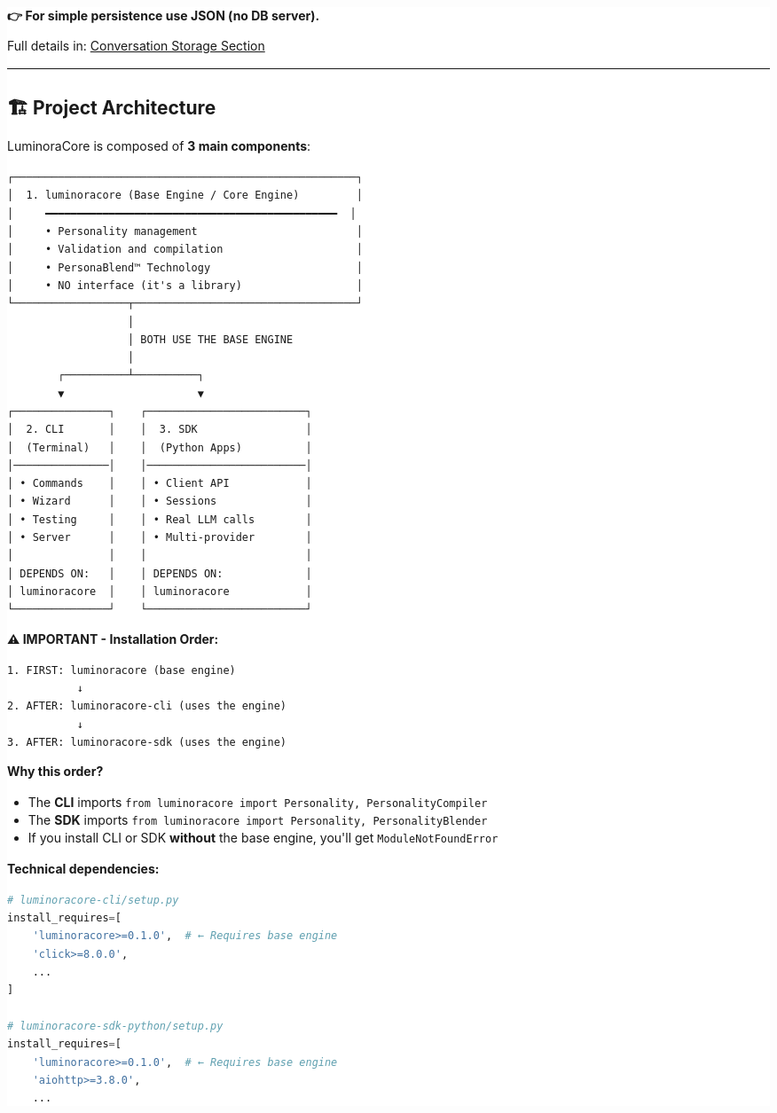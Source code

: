**👉 For simple persistence use JSON (no DB server).**

Full details in: [Conversation Storage Section](#-conversation-storage)

---

## 🏗️ Project Architecture

LuminoraCore is composed of **3 main components**:

```
┌──────────────────────────────────────────────────────┐
│  1. luminoracore (Base Engine / Core Engine)         │
│     ━━━━━━━━━━━━━━━━━━━━━━━━━━━━━━━━━━━━━━━━━━━━━━  │
│     • Personality management                         │
│     • Validation and compilation                     │
│     • PersonaBlend™ Technology                       │
│     • NO interface (it's a library)                  │
└──────────────────┬───────────────────────────────────┘
                   │
                   │ BOTH USE THE BASE ENGINE
                   │
        ┌──────────┴──────────┐
        ▼                     ▼
┌───────────────┐    ┌─────────────────────────┐
│  2. CLI       │    │  3. SDK                 │
│  (Terminal)   │    │  (Python Apps)          │
│───────────────│    │─────────────────────────│
│ • Commands    │    │ • Client API            │
│ • Wizard      │    │ • Sessions              │
│ • Testing     │    │ • Real LLM calls        │
│ • Server      │    │ • Multi-provider        │
│               │    │                         │
│ DEPENDS ON:   │    │ DEPENDS ON:             │
│ luminoracore  │    │ luminoracore            │
└───────────────┘    └─────────────────────────┘
```

**⚠️ IMPORTANT - Installation Order:**

```
1. FIRST: luminoracore (base engine)
           ↓
2. AFTER: luminoracore-cli (uses the engine)
           ↓
3. AFTER: luminoracore-sdk (uses the engine)
```

**Why this order?**
- The **CLI** imports `from luminoracore import Personality, PersonalityCompiler`
- The **SDK** imports `from luminoracore import Personality, PersonalityBlender`
- If you install CLI or SDK **without** the base engine, you'll get `ModuleNotFoundError`

**Technical dependencies:**
```python
# luminoracore-cli/setup.py
install_requires=[
    'luminoracore>=0.1.0',  # ← Requires base engine
    'click>=8.0.0',
    ...
]

# luminoracore-sdk-python/setup.py
install_requires=[
    'luminoracore>=0.1.0',  # ← Requires base engine
    'aiohttp>=3.8.0',
    ...
```